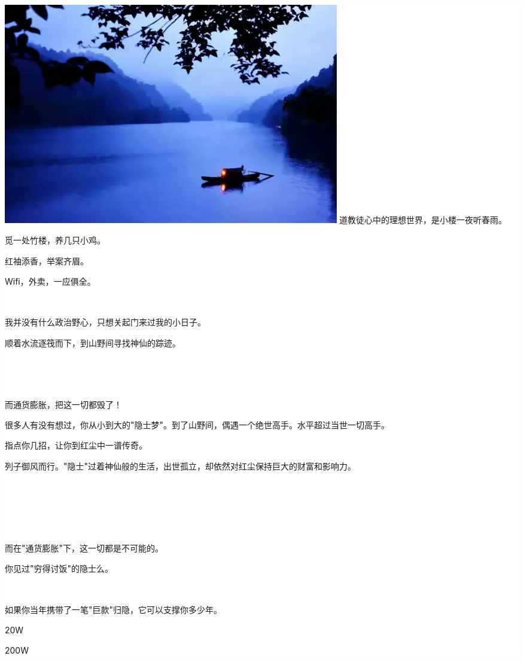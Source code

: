 ![](../img/1240/media/image2.png)
道教徒心中的理想世界，是小楼一夜听春雨。

觅一处竹楼，养几只小鸡。

红袖添香，举案齐眉。

Wifi，外卖，一应俱全。

 

我并没有什么政治野心，只想关起门来过我的小日子。

顺着水流逐筏而下，到山野间寻找神仙的踪迹。

 

 

而通货膨胀，把这一切都毁了！

很多人有没有想过，你从小到大的"隐士梦"。到了山野间，偶遇一个绝世高手。水平超过当世一切高手。

指点你几招，让你到红尘中一谱传奇。

列子御风而行。"隐士"过着神仙般的生活，出世孤立，却依然对红尘保持巨大的财富和影响力。

 

 

 

而在"通货膨胀"下，这一切都是不可能的。

你见过"穷得讨饭"的隐士么。

 

如果你当年携带了一笔"巨款"归隐，它可以支撑你多少年。

20W

200W
